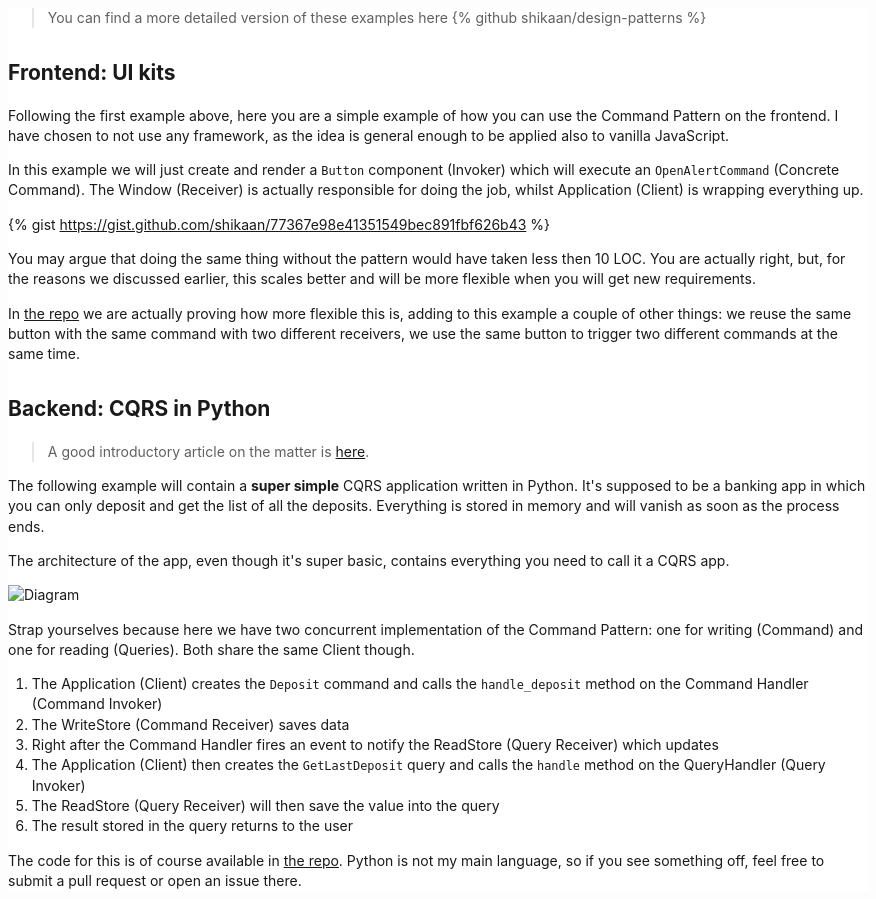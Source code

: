 > You can find a more detailed version of these examples here
> {% github shikaan/design-patterns %}

## Frontend: UI kits

Following the first example above, here you are a simple example of how you can use the Command Pattern on the frontend. I have chosen to not use any framework, as the idea is general enough to be applied also to vanilla JavaScript.

In this example we will just create and render a `Button` component (Invoker) which will execute an `OpenAlertCommand` (Concrete Command). The Window (Receiver) is actually responsible for doing the job, whilst Application (Client) is wrapping everything up.

{% gist https://gist.github.com/shikaan/77367e98e41351549bec891fbf626b43 %}

You may argue that doing the same thing without the pattern would have taken less then 10 LOC. You are actually right, but, for the reasons we discussed earlier, this scales better and will be more flexible when you will get new requirements.

In [the repo](https://github.com/shikaan/design-patterns) we are actually proving how more flexible this is, adding to this example a couple of other things: we reuse the same button with the same command with two different receivers, we use the same button to trigger two different commands at the same time.

## Backend: CQRS in Python

> A good introductory article on the matter is [here](https://medium.com/eleven-labs/cqrs-pattern-c1d6f8517314).

The following example will contain a **super simple** CQRS application written in Python. It's supposed to be a banking app in which you can only deposit and get the list of all the deposits. Everything is stored in memory and will vanish as soon as the process ends.

The architecture of the app, even though it's super basic, contains everything you need to call it a CQRS app.

![Diagram](https://thepracticaldev.s3.amazonaws.com/i/ilcdtdi5oyd24cz9dq7i.png)

Strap yourselves because here we have two concurrent implementation of the Command Pattern: one for writing (Command) and one for reading (Queries). Both share the same Client though.

1) The Application (Client) creates the `Deposit` command and calls the `handle_deposit` method on the Command Handler (Command Invoker) 
2) The WriteStore (Command Receiver) saves data
3) Right after the Command Handler fires an event to notify the ReadStore (Query Receiver) which updates
4) The Application (Client) then creates the `GetLastDeposit` query and calls the `handle` method on the QueryHandler (Query Invoker)
5) The ReadStore (Query Receiver) will then save the value into the query
6) The result stored in the query returns to the user

The code for this is of course available in [the repo](https://github.com/shikaan/design-patterns). Python is not my main language, so if you see something off, feel free to submit a pull request or open an issue there.
